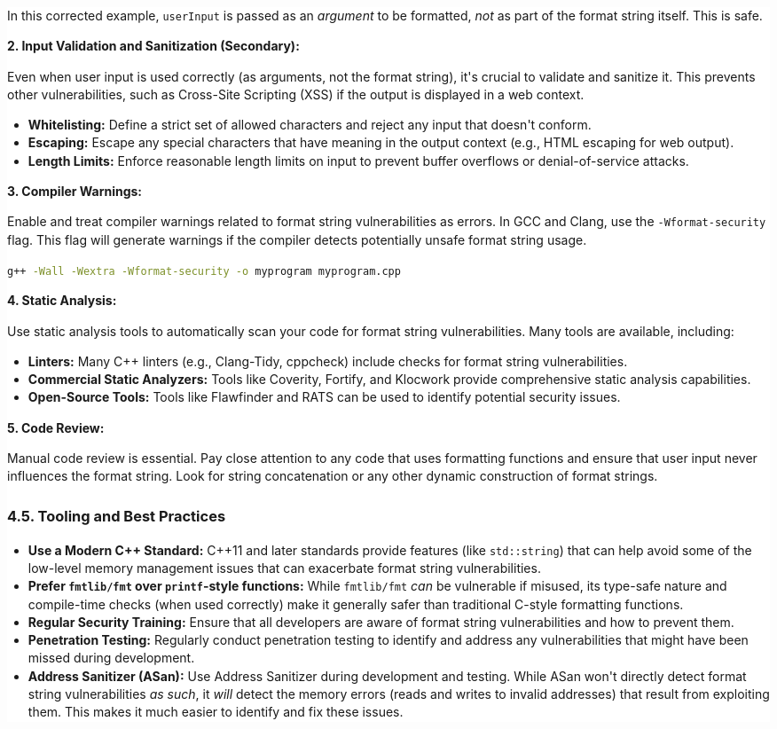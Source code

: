 In this corrected example, `userInput` is passed as an *argument* to be formatted, *not* as part of the format string itself.  This is safe.

**2. Input Validation and Sanitization (Secondary):**

Even when user input is used correctly (as arguments, not the format string), it's crucial to validate and sanitize it.  This prevents other vulnerabilities, such as Cross-Site Scripting (XSS) if the output is displayed in a web context.

*   **Whitelisting:**  Define a strict set of allowed characters and reject any input that doesn't conform.
*   **Escaping:**  Escape any special characters that have meaning in the output context (e.g., HTML escaping for web output).
*   **Length Limits:**  Enforce reasonable length limits on input to prevent buffer overflows or denial-of-service attacks.

**3. Compiler Warnings:**

Enable and treat compiler warnings related to format string vulnerabilities as errors.  In GCC and Clang, use the `-Wformat-security` flag.  This flag will generate warnings if the compiler detects potentially unsafe format string usage.

```bash
g++ -Wall -Wextra -Wformat-security -o myprogram myprogram.cpp
```

**4. Static Analysis:**

Use static analysis tools to automatically scan your code for format string vulnerabilities.  Many tools are available, including:

*   **Linters:**  Many C++ linters (e.g., Clang-Tidy, cppcheck) include checks for format string vulnerabilities.
*   **Commercial Static Analyzers:**  Tools like Coverity, Fortify, and Klocwork provide comprehensive static analysis capabilities.
*   **Open-Source Tools:**  Tools like Flawfinder and RATS can be used to identify potential security issues.

**5. Code Review:**

Manual code review is essential.  Pay close attention to any code that uses formatting functions and ensure that user input never influences the format string.  Look for string concatenation or any other dynamic construction of format strings.

### 4.5. Tooling and Best Practices

*   **Use a Modern C++ Standard:**  C++11 and later standards provide features (like `std::string`) that can help avoid some of the low-level memory management issues that can exacerbate format string vulnerabilities.
*   **Prefer `fmtlib/fmt` over `printf`-style functions:** While `fmtlib/fmt` *can* be vulnerable if misused, its type-safe nature and compile-time checks (when used correctly) make it generally safer than traditional C-style formatting functions.
*   **Regular Security Training:**  Ensure that all developers are aware of format string vulnerabilities and how to prevent them.
*   **Penetration Testing:**  Regularly conduct penetration testing to identify and address any vulnerabilities that might have been missed during development.
* **Address Sanitizer (ASan):** Use Address Sanitizer during development and testing. While ASan won't directly detect format string vulnerabilities *as such*, it *will* detect the memory errors (reads and writes to invalid addresses) that result from exploiting them. This makes it much easier to identify and fix these issues.
